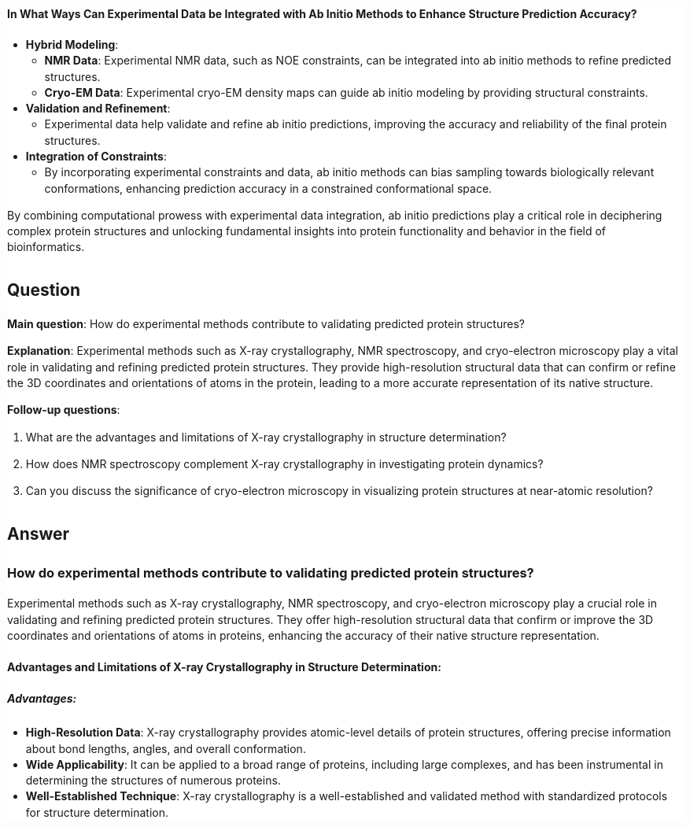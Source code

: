 #### In What Ways Can Experimental Data be Integrated with Ab Initio Methods to Enhance Structure Prediction Accuracy?
- **Hybrid Modeling**:
  - **NMR Data**: Experimental NMR data, such as NOE constraints, can be integrated into ab initio methods to refine predicted structures.
  - **Cryo-EM Data**: Experimental cryo-EM density maps can guide ab initio modeling by providing structural constraints.
- **Validation and Refinement**:
  - Experimental data help validate and refine ab initio predictions, improving the accuracy and reliability of the final protein structures.
- **Integration of Constraints**:
  - By incorporating experimental constraints and data, ab initio methods can bias sampling towards biologically relevant conformations, enhancing prediction accuracy in a constrained conformational space.

By combining computational prowess with experimental data integration, ab initio predictions play a critical role in deciphering complex protein structures and unlocking fundamental insights into protein functionality and behavior in the field of bioinformatics.

## Question
**Main question**: How do experimental methods contribute to validating predicted protein structures?

**Explanation**: Experimental methods such as X-ray crystallography, NMR spectroscopy, and cryo-electron microscopy play a vital role in validating and refining predicted protein structures. They provide high-resolution structural data that can confirm or refine the 3D coordinates and orientations of atoms in the protein, leading to a more accurate representation of its native structure.

**Follow-up questions**:

1. What are the advantages and limitations of X-ray crystallography in structure determination?

2. How does NMR spectroscopy complement X-ray crystallography in investigating protein dynamics?

3. Can you discuss the significance of cryo-electron microscopy in visualizing protein structures at near-atomic resolution?





## Answer

### How do experimental methods contribute to validating predicted protein structures?

Experimental methods such as X-ray crystallography, NMR spectroscopy, and cryo-electron microscopy play a crucial role in validating and refining predicted protein structures. They offer high-resolution structural data that confirm or improve the 3D coordinates and orientations of atoms in proteins, enhancing the accuracy of their native structure representation.

#### Advantages and Limitations of X-ray Crystallography in Structure Determination:

##### Advantages:
- **High-Resolution Data**: X-ray crystallography provides atomic-level details of protein structures, offering precise information about bond lengths, angles, and overall conformation.
- **Wide Applicability**: It can be applied to a broad range of proteins, including large complexes, and has been instrumental in determining the structures of numerous proteins.
- **Well-Established Technique**: X-ray crystallography is a well-established and validated method with standardized protocols for structure determination.
